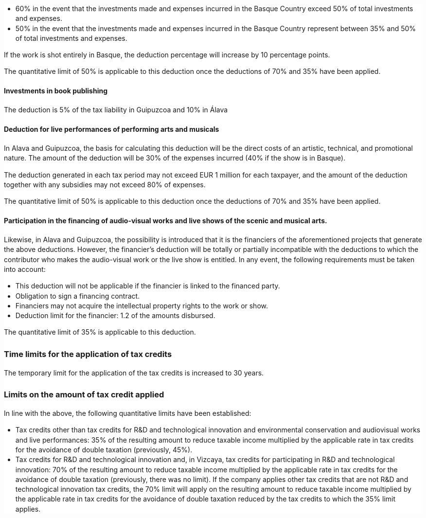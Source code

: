 * 60% in the event that the investments made and expenses incurred in the Basque Country exceed 50% of total investments and expenses.
* 50% in the event that the investments made and expenses incurred in the Basque Country represent between 35% and 50% of total investments and expenses.

If the work is shot entirely in Basque, the deduction percentage will increase by 10 percentage points.

The quantitative limit of 50% is applicable to this deduction once the deductions of 70% and 35% have been applied.

#### Investments in book publishing

The deduction is 5% of the tax liability in Guipuzcoa and 10% in Álava

#### Deduction for live performances of performing arts and musicals

In Alava and Guipuzcoa, the basis for calculating this deduction will be the direct costs of an artistic, technical, and promotional nature. The amount of the deduction will be 30% of the expenses incurred (40% if the show is in Basque).

The deduction generated in each tax period may not exceed EUR 1 million for each taxpayer, and the amount of the deduction together with any subsidies may not exceed 80% of expenses.

The quantitative limit of 50% is applicable to this deduction once the deductions of 70% and 35% have been applied.

#### Participation in the financing of audio-visual works and live shows of the scenic and musical arts.

Likewise, in Alava and Guipuzcoa, the possibility is introduced that it is the financiers of the aforementioned projects that generate the above deductions. However, the financier’s deduction will be totally or partially incompatible with the deductions to which the contributor who makes the audio-visual work or the live show is entitled. In any event, the following requirements must be taken into account:

* This deduction will not be applicable if the financier is linked to the financed party.
* Obligation to sign a financing contract.
* Financiers may not acquire the intellectual property rights to the work or show.
* Deduction limit for the financier: 1.2 of the amounts disbursed.

The quantitative limit of 35% is applicable to this deduction.

### Time limits for the application of tax credits

The temporary limit for the application of the tax credits is increased to 30 years.

### Limits on the amount of tax credit applied

In line with the above, the following quantitative limits have been established:

* Tax credits other than tax credits for R&D and technological innovation and environmental conservation and audiovisual works and live performances: 35% of the resulting amount to reduce taxable income multiplied by the applicable rate in tax credits for the avoidance of double taxation (previously, 45%).
* Tax credits for R&D and technological innovation and, in Vizcaya, tax credits for participating in R&D and technological innovation: 70% of the resulting amount to reduce taxable income multiplied by the applicable rate in tax credits for the avoidance of double taxation (previously, there was no limit). If the company applies other tax credits that are not R&D and technological innovation tax credits, the 70% limit will apply on the resulting amount to reduce taxable income multiplied by the applicable rate in tax credits for the avoidance of double taxation reduced by the tax credits to which the 35% limit applies.